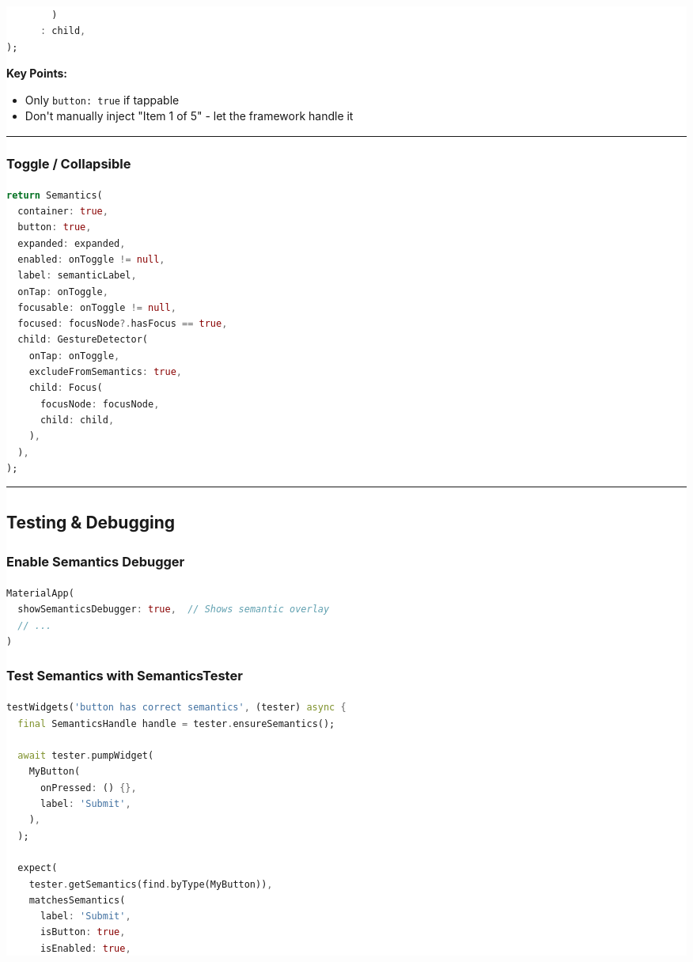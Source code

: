 ```dart
        )
      : child,
);
```

**Key Points:**
- Only `button: true` if tappable
- Don't manually inject "Item 1 of 5" - let the framework handle it

---

### Toggle / Collapsible

```dart
return Semantics(
  container: true,
  button: true,
  expanded: expanded,
  enabled: onToggle != null,
  label: semanticLabel,
  onTap: onToggle,
  focusable: onToggle != null,
  focused: focusNode?.hasFocus == true,
  child: GestureDetector(
    onTap: onToggle,
    excludeFromSemantics: true,
    child: Focus(
      focusNode: focusNode,
      child: child,
    ),
  ),
);
```

---

## Testing & Debugging

### Enable Semantics Debugger
```dart
MaterialApp(
  showSemanticsDebugger: true,  // Shows semantic overlay
  // ...
)
```

### Test Semantics with SemanticsTester
```dart
testWidgets('button has correct semantics', (tester) async {
  final SemanticsHandle handle = tester.ensureSemantics();
  
  await tester.pumpWidget(
    MyButton(
      onPressed: () {},
      label: 'Submit',
    ),
  );
  
  expect(
    tester.getSemantics(find.byType(MyButton)),
    matchesSemantics(
      label: 'Submit',
      isButton: true,
      isEnabled: true,
```